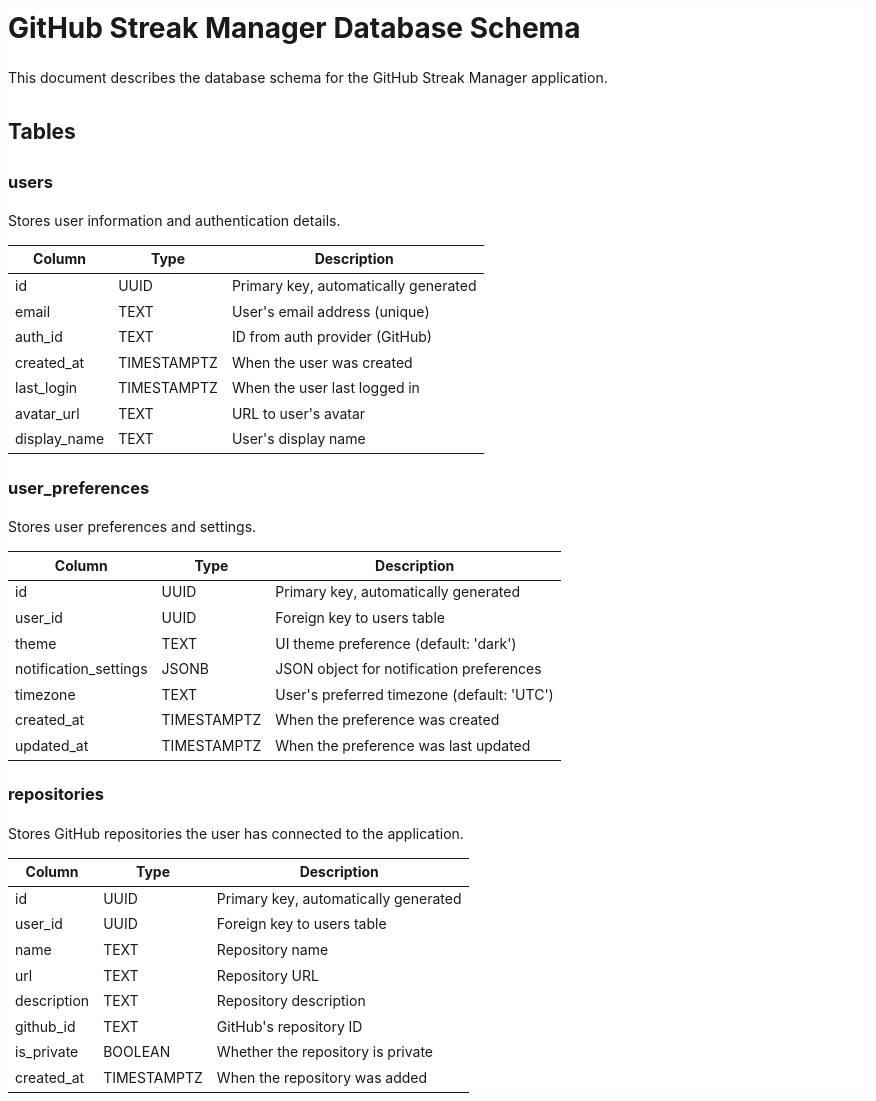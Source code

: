# GitHub Streak Manager Database Schema

This document describes the database schema for the GitHub Streak Manager application.

## Tables

### users

Stores user information and authentication details.

| Column | Type | Description |
|--------|------|-------------|
| id | UUID | Primary key, automatically generated |
| email | TEXT | User's email address (unique) |
| auth_id | TEXT | ID from auth provider (GitHub) |
| created_at | TIMESTAMPTZ | When the user was created |
| last_login | TIMESTAMPTZ | When the user last logged in |
| avatar_url | TEXT | URL to user's avatar |
| display_name | TEXT | User's display name |

### user_preferences

Stores user preferences and settings.

| Column | Type | Description |
|--------|------|-------------|
| id | UUID | Primary key, automatically generated |
| user_id | UUID | Foreign key to users table |
| theme | TEXT | UI theme preference (default: 'dark') |
| notification_settings | JSONB | JSON object for notification preferences |
| timezone | TEXT | User's preferred timezone (default: 'UTC') |
| created_at | TIMESTAMPTZ | When the preference was created |
| updated_at | TIMESTAMPTZ | When the preference was last updated |

### repositories

Stores GitHub repositories the user has connected to the application.

| Column | Type | Description |
|--------|------|-------------|
| id | UUID | Primary key, automatically generated |
| user_id | UUID | Foreign key to users table |
| name | TEXT | Repository name |
| url | TEXT | Repository URL |
| description | TEXT | Repository description |
| github_id | TEXT | GitHub's repository ID |
| is_private | BOOLEAN | Whether the repository is private |
| created_at | TIMESTAMPTZ | When the repository was added |